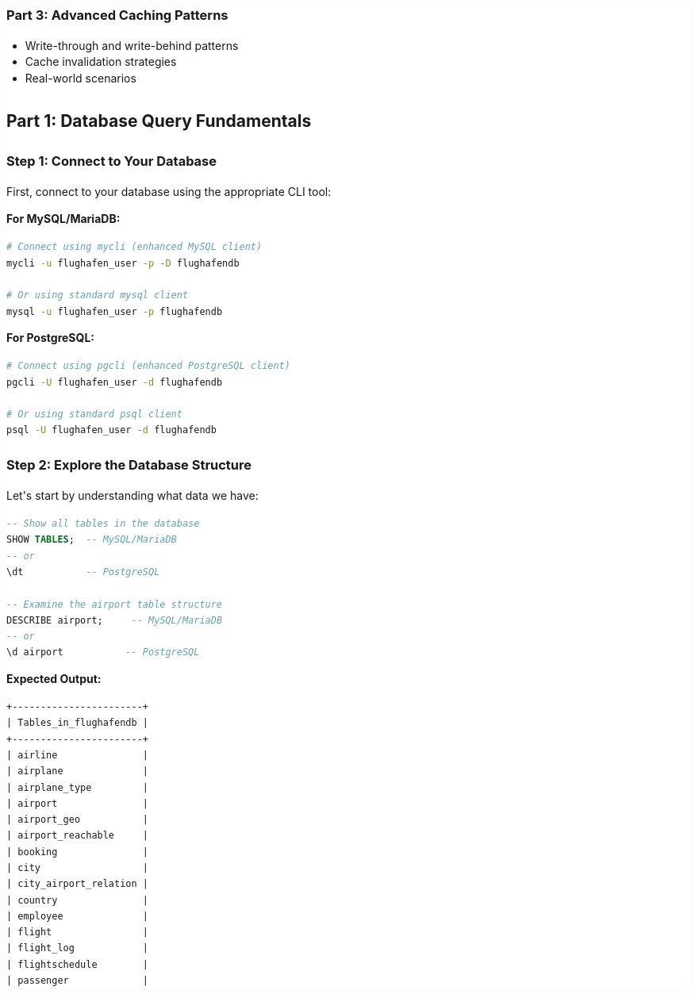 ### Part 3: Advanced Caching Patterns
- Write-through and write-behind patterns
- Cache invalidation strategies
- Real-world scenarios

## Part 1: Database Query Fundamentals

### Step 1: Connect to Your Database

First, connect to your database using the appropriate CLI tool:

**For MySQL/MariaDB:**

```bash
# Connect using mycli (enhanced MySQL client)
mycli -u flughafen_user -p -D flughafendb

# Or using standard mysql client
mysql -u flughafen_user -p flughafendb
```

**For PostgreSQL:**
```bash
# Connect using pgcli (enhanced PostgreSQL client)
pgcli -U flughafen_user -d flughafendb

# Or using standard psql client
psql -U flughafen_user -d flughafendb
```

### Step 2: Explore the Database Structure

Let's start by understanding what data we have:

```sql
-- Show all tables in the database
SHOW TABLES;  -- MySQL/MariaDB
-- or
\dt           -- PostgreSQL

-- Examine the airport table structure
DESCRIBE airport;     -- MySQL/MariaDB
-- or
\d airport           -- PostgreSQL
```

**Expected Output:**

```
+-----------------------+
| Tables_in_flughafendb |
+-----------------------+
| airline               |
| airplane              |
| airplane_type         |
| airport               |
| airport_geo           |
| airport_reachable     |
| booking               |
| city                  |
| city_airport_relation |
| country               |
| employee              |
| flight                |
| flight_log            |
| flightschedule        |
| passenger             |
```